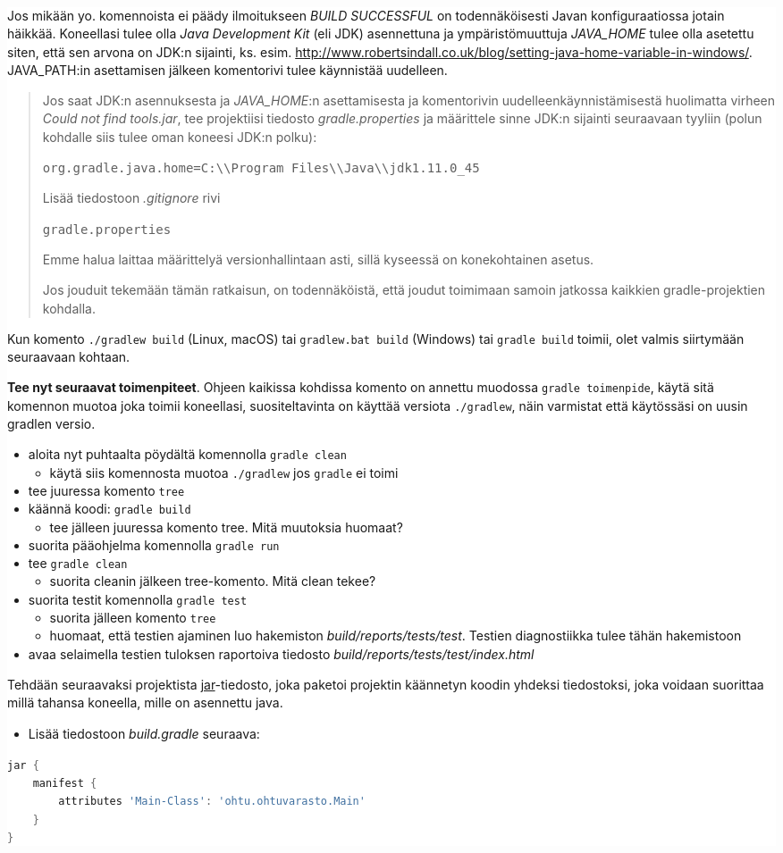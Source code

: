 Jos mikään yo. komennoista ei päädy ilmoitukseen _BUILD SUCCESSFUL_ on todennäköisesti Javan konfiguraatiossa jotain häikkää. Koneellasi tulee olla _Java Development Kit_ (eli JDK) asennettuna ja ympäristömuuttuja _JAVA_HOME_ tulee olla asetettu siten, että sen arvona on JDK:n sijainti, ks. esim. <http://www.robertsindall.co.uk/blog/setting-java-home-variable-in-windows/>. JAVA_PATH:in asettamisen jälkeen komentorivi tulee käynnistää uudelleen.

> Jos saat JDK:n asennuksesta ja _JAVA_HOME_:n asettamisesta ja komentorivin uudelleenkäynnistämisestä huolimatta virheen _Could not find tools.jar_, tee projektiisi tiedosto _gradle.properties_ ja määrittele sinne JDK:n sijainti seuraavaan tyyliin (polun kohdalle siis tulee oman koneesi JDK:n polku):
>
> <pre>
> org.gradle.java.home=C:\\Program Files\\Java\\jdk1.11.0_45
> </pre>
>
> Lisää tiedostoon _.gitignore_ rivi
>
> <pre>
> gradle.properties
> </pre>
>
> Emme halua laittaa määrittelyä versionhallintaan asti, sillä kyseessä on konekohtainen asetus.
>
> Jos jouduit tekemään tämän ratkaisun, on todennäköistä, että joudut toimimaan samoin jatkossa kaikkien gradle-projektien kohdalla.

Kun komento <code>./gradlew build</code> (Linux, macOS) tai <code>gradlew.bat build</code> (Windows) tai <code>gradle build</code> toimii, olet valmis siirtymään seuraavaan kohtaan.

**Tee nyt seuraavat toimenpiteet**. Ohjeen kaikissa kohdissa komento on annettu muodossa <code>gradle toimenpide</code>, käytä sitä komennon muotoa joka toimii koneellasi, suositeltavinta on käyttää versiota <code>./gradlew</code>, näin varmistat että käytössäsi on uusin gradlen versio.

- aloita nyt puhtaalta pöydältä komennolla <code>gradle clean</code>
  - käytä siis komennosta muotoa <code>./gradlew</code> jos <code>gradle</code> ei toimi
- tee juuressa komento <code>tree</code>
- käännä koodi: <code>gradle build</code>
  - tee jälleen juuressa komento tree. Mitä muutoksia huomaat?
- suorita pääohjelma komennolla <code>gradle run</code>
- tee <code>gradle clean</code>
  - suorita cleanin jälkeen tree-komento. Mitä clean tekee?
- suorita testit komennolla <code>gradle test</code>
  - suorita jälleen komento <code>tree</code>
  - huomaat, että testien ajaminen luo hakemiston _build/reports/tests/test_. Testien diagnostiikka tulee tähän hakemistoon
- avaa selaimella testien tuloksen raportoiva tiedosto _build/reports/tests/test/index.html_

Tehdään seuraavaksi projektista [jar](<https://en.wikipedia.org/wiki/JAR_(file_format)>)-tiedosto, joka paketoi projektin käännetyn koodin yhdeksi tiedostoksi, joka voidaan suorittaa millä tahansa koneella, mille on asennettu java.

- Lisää tiedostoon _build.gradle_ seuraava:

```groovy
jar {
    manifest {
        attributes 'Main-Class': 'ohtu.ohtuvarasto.Main'
    }
}
```
